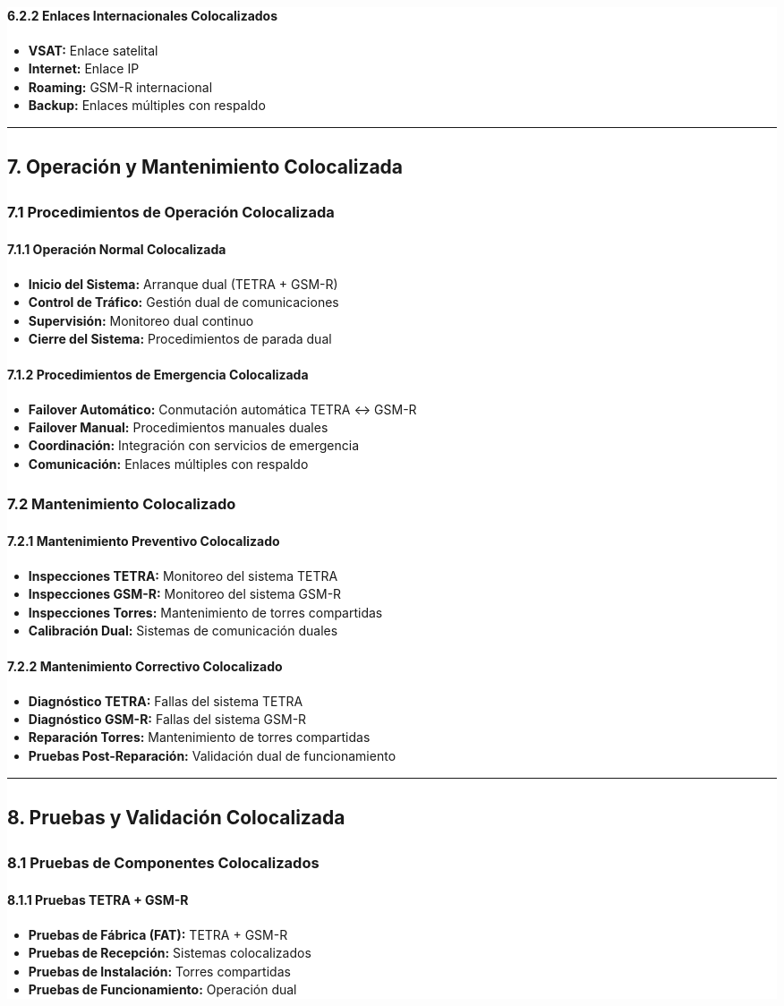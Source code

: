 #### 6.2.2 Enlaces Internacionales Colocalizados
- **VSAT:** Enlace satelital
- **Internet:** Enlace IP
- **Roaming:** GSM-R internacional
- **Backup:** Enlaces múltiples con respaldo

---

## 7. Operación y Mantenimiento Colocalizada

### 7.1 Procedimientos de Operación Colocalizada

#### 7.1.1 Operación Normal Colocalizada
- **Inicio del Sistema:** Arranque dual (TETRA + GSM-R)
- **Control de Tráfico:** Gestión dual de comunicaciones
- **Supervisión:** Monitoreo dual continuo
- **Cierre del Sistema:** Procedimientos de parada dual

#### 7.1.2 Procedimientos de Emergencia Colocalizada
- **Failover Automático:** Conmutación automática TETRA ↔ GSM-R
- **Failover Manual:** Procedimientos manuales duales
- **Coordinación:** Integración con servicios de emergencia
- **Comunicación:** Enlaces múltiples con respaldo

### 7.2 Mantenimiento Colocalizado

#### 7.2.1 Mantenimiento Preventivo Colocalizado
- **Inspecciones TETRA:** Monitoreo del sistema TETRA
- **Inspecciones GSM-R:** Monitoreo del sistema GSM-R
- **Inspecciones Torres:** Mantenimiento de torres compartidas
- **Calibración Dual:** Sistemas de comunicación duales

#### 7.2.2 Mantenimiento Correctivo Colocalizado
- **Diagnóstico TETRA:** Fallas del sistema TETRA
- **Diagnóstico GSM-R:** Fallas del sistema GSM-R
- **Reparación Torres:** Mantenimiento de torres compartidas
- **Pruebas Post-Reparación:** Validación dual de funcionamiento

---

## 8. Pruebas y Validación Colocalizada

### 8.1 Pruebas de Componentes Colocalizados

#### 8.1.1 Pruebas TETRA + GSM-R
- **Pruebas de Fábrica (FAT):** TETRA + GSM-R
- **Pruebas de Recepción:** Sistemas colocalizados
- **Pruebas de Instalación:** Torres compartidas
- **Pruebas de Funcionamiento:** Operación dual
